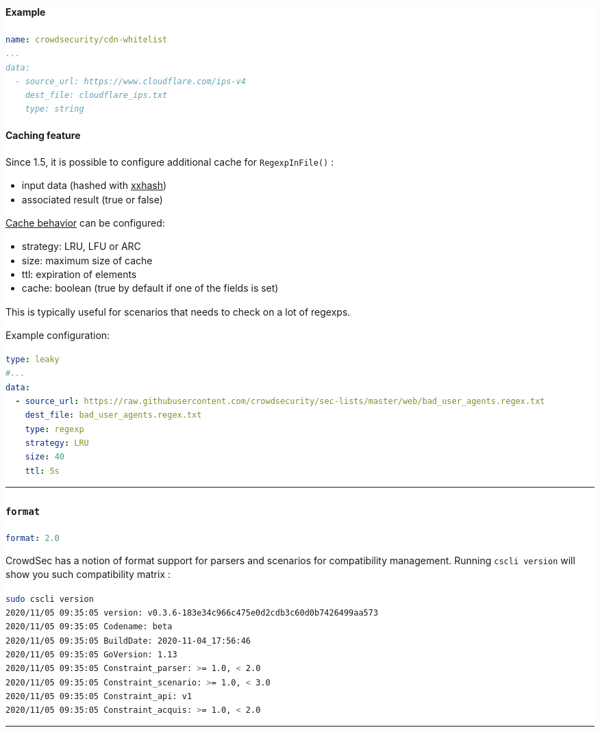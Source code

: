 #### Example

```yaml
name: crowdsecurity/cdn-whitelist
...
data:
  - source_url: https://www.cloudflare.com/ips-v4
    dest_file: cloudflare_ips.txt
    type: string
```

#### Caching feature

Since 1.5, it is possible to configure additional cache for `RegexpInFile()` :

 - input data (hashed with [xxhash](https://github.com/cespare/xxhash))
 - associated result (true or false)

[Cache behavior](https://pkg.go.dev/github.com/bluele/gcache) can be configured:
 - strategy: LRU, LFU or ARC
 - size: maximum size of cache
 - ttl: expiration of elements
 - cache: boolean (true by default if one of the fields is set)

This is typically useful for scenarios that needs to check on a lot of regexps.

Example configuration:

```yaml
type: leaky
#...
data:
  - source_url: https://raw.githubusercontent.com/crowdsecurity/sec-lists/master/web/bad_user_agents.regex.txt
    dest_file: bad_user_agents.regex.txt
    type: regexp
    strategy: LRU
    size: 40
    ttl: 5s
```

---
### `format`

```yaml
format: 2.0
```

CrowdSec has a notion of format support for parsers and scenarios for compatibility management.
Running `cscli version` will show you such compatibility matrix :

```bash
sudo cscli version
2020/11/05 09:35:05 version: v0.3.6-183e34c966c475e0d2cdb3c60d0b7426499aa573
2020/11/05 09:35:05 Codename: beta
2020/11/05 09:35:05 BuildDate: 2020-11-04_17:56:46
2020/11/05 09:35:05 GoVersion: 1.13
2020/11/05 09:35:05 Constraint_parser: >= 1.0, < 2.0
2020/11/05 09:35:05 Constraint_scenario: >= 1.0, < 3.0
2020/11/05 09:35:05 Constraint_api: v1
2020/11/05 09:35:05 Constraint_acquis: >= 1.0, < 2.0
```

---